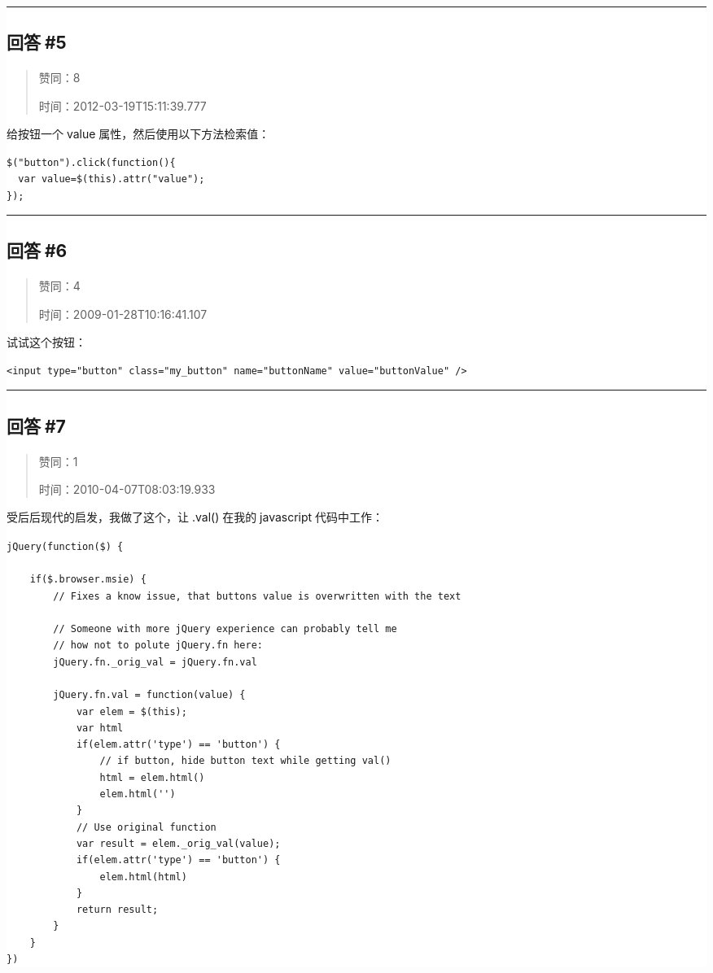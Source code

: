 * * *

## 回答 #5

> 赞同：8
> 
> 时间：2012-03-19T15:11:39.777

给按钮一个 value 属性，然后使用以下方法检索值：

```
$("button").click(function(){
  var value=$(this).attr("value");
}); 
```

* * *

## 回答 #6

> 赞同：4
> 
> 时间：2009-01-28T10:16:41.107

试试这个按钮：

```
<input type="button" class="my_button" name="buttonName" value="buttonValue" /> 
```

* * *

## 回答 #7

> 赞同：1
> 
> 时间：2010-04-07T08:03:19.933

受后后现代的启发，我做了这个，让 .val() 在我的 javascript 代码中工作：

```
jQuery(function($) {

    if($.browser.msie) {
        // Fixes a know issue, that buttons value is overwritten with the text

        // Someone with more jQuery experience can probably tell me
        // how not to polute jQuery.fn here:
        jQuery.fn._orig_val = jQuery.fn.val

        jQuery.fn.val = function(value) {
            var elem = $(this);
            var html
            if(elem.attr('type') == 'button') {
                // if button, hide button text while getting val()
                html = elem.html()
                elem.html('')
            }
            // Use original function
            var result = elem._orig_val(value);
            if(elem.attr('type') == 'button') {
                elem.html(html)
            }
            return result;
        }
    }
}) 
```